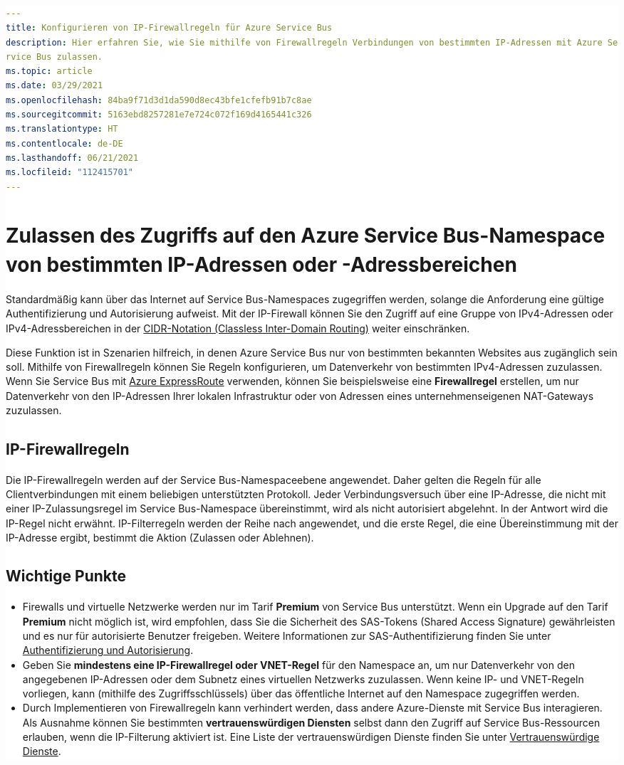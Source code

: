 ```yaml
---
title: Konfigurieren von IP-Firewallregeln für Azure Service Bus
description: Hier erfahren Sie, wie Sie mithilfe von Firewallregeln Verbindungen von bestimmten IP-Adressen mit Azure Service Bus zulassen.
ms.topic: article
ms.date: 03/29/2021
ms.openlocfilehash: 84ba9f71d3d1da590d8ec43bfe1cfefb91b7c8ae
ms.sourcegitcommit: 5163ebd8257281e7e724c072f169d4165441c326
ms.translationtype: HT
ms.contentlocale: de-DE
ms.lasthandoff: 06/21/2021
ms.locfileid: "112415701"
---
```

# <a name="allow-access-to-azure-service-bus-namespace-from-specific-ip-addresses-or-ranges"></a>Zulassen des Zugriffs auf den Azure Service Bus-Namespace von bestimmten IP-Adressen oder -Adressbereichen
Standardmäßig kann über das Internet auf Service Bus-Namespaces zugegriffen werden, solange die Anforderung eine gültige Authentifizierung und Autorisierung aufweist. Mit der IP-Firewall können Sie den Zugriff auf eine Gruppe von IPv4-Adressen oder IPv4-Adressbereichen in der [CIDR-Notation (Classless Inter-Domain Routing)](https://en.wikipedia.org/wiki/Classless_Inter-Domain_Routing) weiter einschränken.

Diese Funktion ist in Szenarien hilfreich, in denen Azure Service Bus nur von bestimmten bekannten Websites aus zugänglich sein soll. Mithilfe von Firewallregeln können Sie Regeln konfigurieren, um Datenverkehr von bestimmten IPv4-Adressen zuzulassen. Wenn Sie Service Bus mit [Azure ExpressRoute][express-route] verwenden, können Sie beispielsweise eine **Firewallregel** erstellen, um nur Datenverkehr von den IP-Adressen Ihrer lokalen Infrastruktur oder von Adressen eines unternehmenseigenen NAT-Gateways zuzulassen. 

## <a name="ip-firewall-rules"></a>IP-Firewallregeln
Die IP-Firewallregeln werden auf der Service Bus-Namespaceebene angewendet. Daher gelten die Regeln für alle Clientverbindungen mit einem beliebigen unterstützten Protokoll. Jeder Verbindungsversuch über eine IP-Adresse, die nicht mit einer IP-Zulassungsregel im Service Bus-Namespace übereinstimmt, wird als nicht autorisiert abgelehnt. In der Antwort wird die IP-Regel nicht erwähnt. IP-Filterregeln werden der Reihe nach angewendet, und die erste Regel, die eine Übereinstimmung mit der IP-Adresse ergibt, bestimmt die Aktion (Zulassen oder Ablehnen).

## <a name="important-points"></a>Wichtige Punkte
- Firewalls und virtuelle Netzwerke werden nur im Tarif **Premium** von Service Bus unterstützt. Wenn ein Upgrade auf den Tarif **Premium** nicht möglich ist, wird empfohlen, dass Sie die Sicherheit des SAS-Tokens (Shared Access Signature) gewährleisten und es nur für autorisierte Benutzer freigeben. Weitere Informationen zur SAS-Authentifizierung finden Sie unter [Authentifizierung und Autorisierung](service-bus-authentication-and-authorization.md#shared-access-signature).
- Geben Sie **mindestens eine IP-Firewallregel oder VNET-Regel** für den Namespace an, um nur Datenverkehr von den angegebenen IP-Adressen oder dem Subnetz eines virtuellen Netzwerks zuzulassen. Wenn keine IP- und VNET-Regeln vorliegen, kann (mithilfe des Zugriffsschlüssels) über das öffentliche Internet auf den Namespace zugegriffen werden.  
- Durch Implementieren von Firewallregeln kann verhindert werden, dass andere Azure-Dienste mit Service Bus interagieren. Als Ausnahme können Sie bestimmten **vertrauenswürdigen Diensten** selbst dann den Zugriff auf Service Bus-Ressourcen erlauben, wenn die IP-Filterung aktiviert ist. Eine Liste der vertrauenswürdigen Dienste finden Sie unter [Vertrauenswürdige Dienste](#trusted-microsoft-services). 


[lnk-deploy]: ../azure-resource-manager/templates/deploy-powershell.md
[lnk-vnet]: service-bus-service-endpoints.md
[express-route]:  ../expressroute/expressroute-faqs.md#supported-services